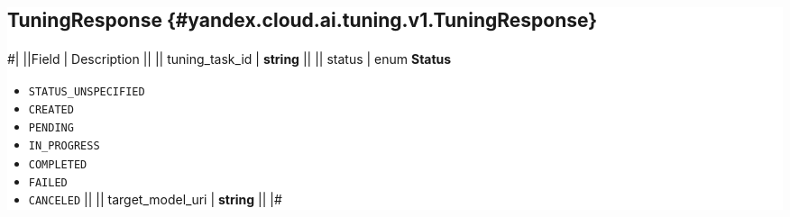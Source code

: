 ## TuningResponse {#yandex.cloud.ai.tuning.v1.TuningResponse}

#|
||Field | Description ||
|| tuning_task_id | **string** ||
|| status | enum **Status**

- `STATUS_UNSPECIFIED`
- `CREATED`
- `PENDING`
- `IN_PROGRESS`
- `COMPLETED`
- `FAILED`
- `CANCELED` ||
|| target_model_uri | **string** ||
|#